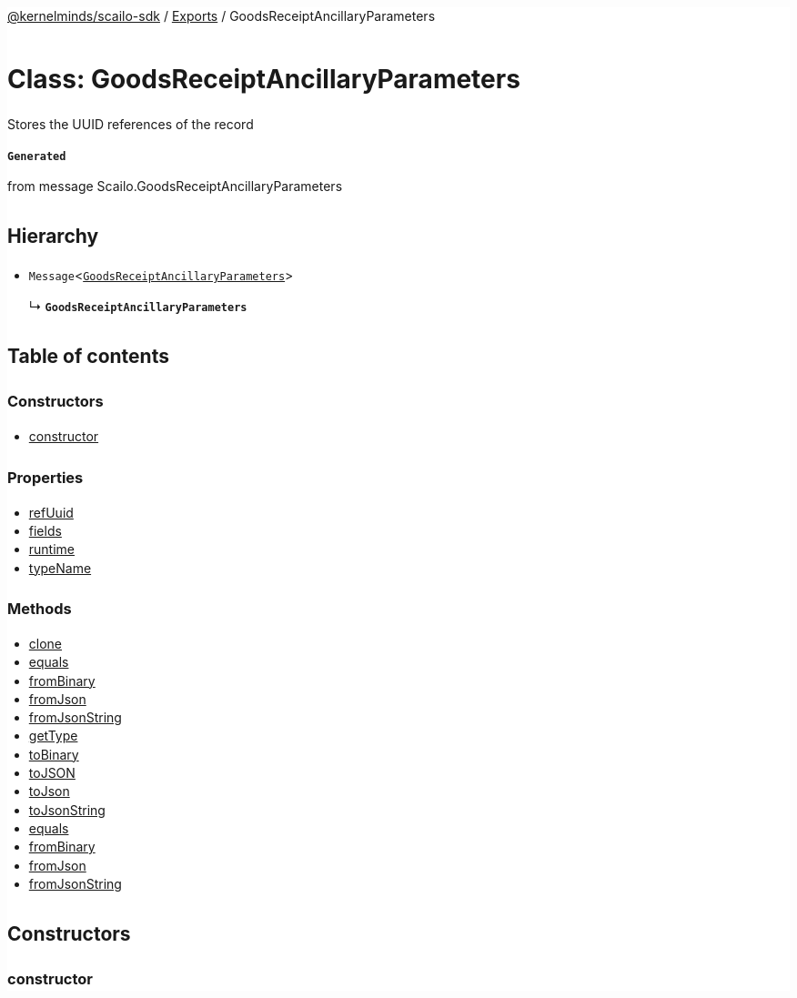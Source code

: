 [@kernelminds/scailo-sdk](../README.md) / [Exports](../modules.md) / GoodsReceiptAncillaryParameters

# Class: GoodsReceiptAncillaryParameters

Stores the UUID references of the record

**`Generated`**

from message Scailo.GoodsReceiptAncillaryParameters

## Hierarchy

- `Message`\<[`GoodsReceiptAncillaryParameters`](GoodsReceiptAncillaryParameters.md)\>

  ↳ **`GoodsReceiptAncillaryParameters`**

## Table of contents

### Constructors

- [constructor](GoodsReceiptAncillaryParameters.md#constructor)

### Properties

- [refUuid](GoodsReceiptAncillaryParameters.md#refuuid)
- [fields](GoodsReceiptAncillaryParameters.md#fields)
- [runtime](GoodsReceiptAncillaryParameters.md#runtime)
- [typeName](GoodsReceiptAncillaryParameters.md#typename)

### Methods

- [clone](GoodsReceiptAncillaryParameters.md#clone)
- [equals](GoodsReceiptAncillaryParameters.md#equals)
- [fromBinary](GoodsReceiptAncillaryParameters.md#frombinary)
- [fromJson](GoodsReceiptAncillaryParameters.md#fromjson)
- [fromJsonString](GoodsReceiptAncillaryParameters.md#fromjsonstring)
- [getType](GoodsReceiptAncillaryParameters.md#gettype)
- [toBinary](GoodsReceiptAncillaryParameters.md#tobinary)
- [toJSON](GoodsReceiptAncillaryParameters.md#tojson)
- [toJson](GoodsReceiptAncillaryParameters.md#tojson-1)
- [toJsonString](GoodsReceiptAncillaryParameters.md#tojsonstring)
- [equals](GoodsReceiptAncillaryParameters.md#equals-1)
- [fromBinary](GoodsReceiptAncillaryParameters.md#frombinary-1)
- [fromJson](GoodsReceiptAncillaryParameters.md#fromjson-1)
- [fromJsonString](GoodsReceiptAncillaryParameters.md#fromjsonstring-1)

## Constructors

### constructor
